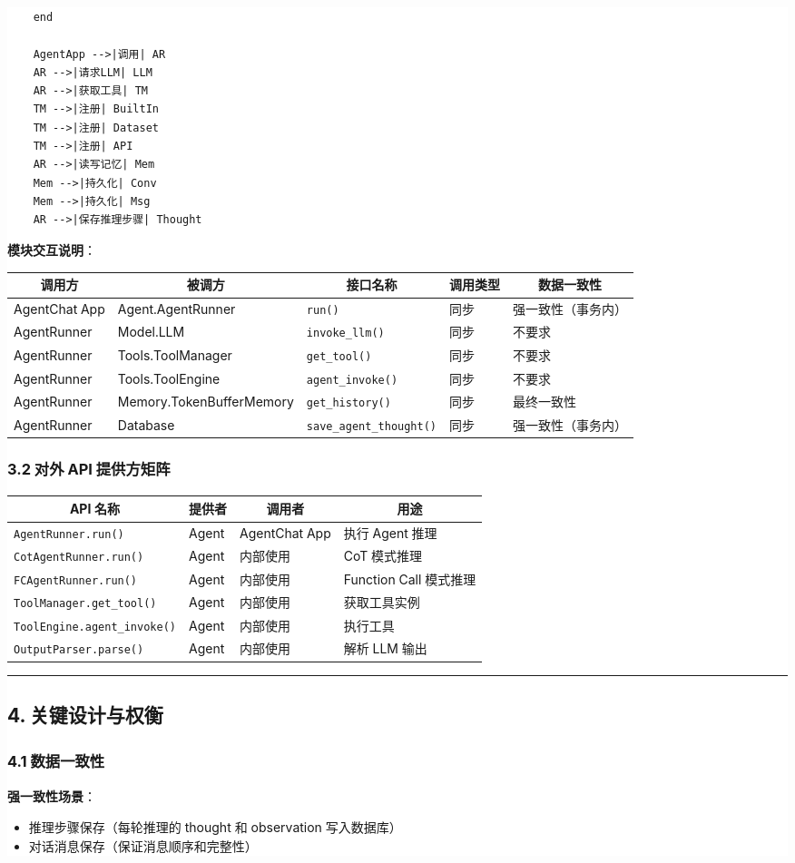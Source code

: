 ```mermaid
    end
    
    AgentApp -->|调用| AR
    AR -->|请求LLM| LLM
    AR -->|获取工具| TM
    TM -->|注册| BuiltIn
    TM -->|注册| Dataset
    TM -->|注册| API
    AR -->|读写记忆| Mem
    Mem -->|持久化| Conv
    Mem -->|持久化| Msg
    AR -->|保存推理步骤| Thought
```

**模块交互说明**：

| 调用方 | 被调方 | 接口名称 | 调用类型 | 数据一致性 |
|--------|--------|----------|----------|------------|
| AgentChat App | Agent.AgentRunner | `run()` | 同步 | 强一致性（事务内） |
| AgentRunner | Model.LLM | `invoke_llm()` | 同步 | 不要求 |
| AgentRunner | Tools.ToolManager | `get_tool()` | 同步 | 不要求 |
| AgentRunner | Tools.ToolEngine | `agent_invoke()` | 同步 | 不要求 |
| AgentRunner | Memory.TokenBufferMemory | `get_history()` | 同步 | 最终一致性 |
| AgentRunner | Database | `save_agent_thought()` | 同步 | 强一致性（事务内） |

### 3.2 对外 API 提供方矩阵

| API 名称 | 提供者 | 调用者 | 用途 |
|---------|--------|--------|------|
| `AgentRunner.run()` | Agent | AgentChat App | 执行 Agent 推理 |
| `CotAgentRunner.run()` | Agent | 内部使用 | CoT 模式推理 |
| `FCAgentRunner.run()` | Agent | 内部使用 | Function Call 模式推理 |
| `ToolManager.get_tool()` | Agent | 内部使用 | 获取工具实例 |
| `ToolEngine.agent_invoke()` | Agent | 内部使用 | 执行工具 |
| `OutputParser.parse()` | Agent | 内部使用 | 解析 LLM 输出 |

---

## 4. 关键设计与权衡

### 4.1 数据一致性

**强一致性场景**：
- 推理步骤保存（每轮推理的 thought 和 observation 写入数据库）
- 对话消息保存（保证消息顺序和完整性）
